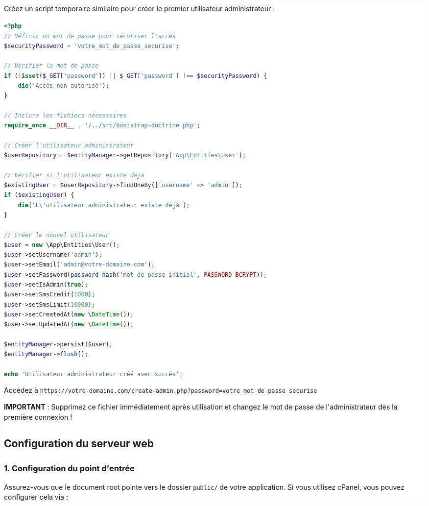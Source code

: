 Créez un script temporaire similaire pour créer le premier utilisateur administrateur :

```php
<?php
// Définir un mot de passe pour sécuriser l'accès
$securityPassword = 'votre_mot_de_passe_securise';

// Vérifier le mot de passe
if (!isset($_GET['password']) || $_GET['password'] !== $securityPassword) {
    die('Accès non autorisé');
}

// Inclure les fichiers nécessaires
require_once __DIR__ . '/../src/bootstrap-doctrine.php';

// Créer l'utilisateur administrateur
$userRepository = $entityManager->getRepository('App\Entities\User');

// Vérifier si l'utilisateur existe déjà
$existingUser = $userRepository->findOneBy(['username' => 'admin']);
if ($existingUser) {
    die('L\'utilisateur administrateur existe déjà');
}

// Créer le nouvel utilisateur
$user = new \App\Entities\User();
$user->setUsername('admin');
$user->setEmail('admin@votre-domaine.com');
$user->setPassword(password_hash('mot_de_passe_initial', PASSWORD_BCRYPT));
$user->setIsAdmin(true);
$user->setSmsCredit(1000);
$user->setSmsLimit(10000);
$user->setCreatedAt(new \DateTime());
$user->setUpdatedAt(new \DateTime());

$entityManager->persist($user);
$entityManager->flush();

echo 'Utilisateur administrateur créé avec succès';
```

Accédez à `https://votre-domaine.com/create-admin.php?password=votre_mot_de_passe_securise`

**IMPORTANT** : Supprimez ce fichier immédiatement après utilisation et changez le mot de passe de l'administrateur dès la première connexion !

## Configuration du serveur web

### 1. Configuration du point d'entrée

Assurez-vous que le document root pointe vers le dossier `public/` de votre application. Si vous utilisez cPanel, vous pouvez configurer cela via :
